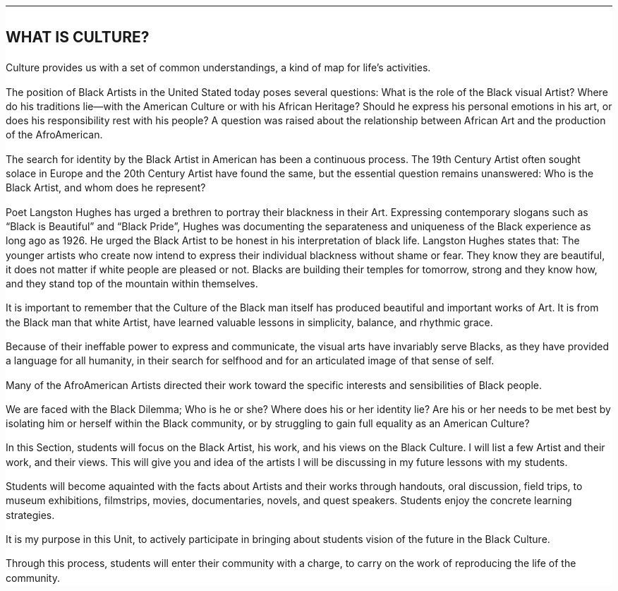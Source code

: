  </blockquote>
 <hr/>
 <h2>
  WHAT IS CULTURE?
 </h2>
 Culture provides us with a set of common understandings, a kind of map for life’s activities.
 <p>
  The position of Black Artists in the United Stated today poses several questions: What is the role of the Black visual Artist? Where do his traditions lie—with the American Culture or with his African Heritage? Should he express his personal emotions in his art, or does his responsibility rest with his people? A question was raised about the relationship between African Art and the production of the AfroAmerican.
 </p>
 <p>
  The search for identity by the Black Artist in American has been a continuous process. The 19th Century Artist often sought solace in Europe and the 20th Century Artist have found the same, but the essential question remains unanswered: Who is the Black Artist, and whom does he represent?
 </p>
 <p>
  Poet Langston Hughes has urged a brethren to portray their blackness in their Art. Expressing contemporary slogans such as “Black is Beautiful” and “Black Pride”, Hughes was documenting the separateness and uniqueness of the Black experience as long ago as 1926. He urged the Black Artist to be honest in his interpretation of black life. Langston Hughes states that: The younger artists who create now intend to express their individual blackness without shame or fear. They know they are beautiful, it does not matter if white people are pleased or not. Blacks are building their temples for tomorrow, strong and they know how, and they stand top of the mountain within themselves.
 </p>
 <p>
  It is important to remember that the Culture of the Black man itself has produced beautiful and important works of Art. It is from the Black man that white Artist, have learned valuable lessons in simplicity, balance, and rhythmic grace.
 </p>
 <p>
  Because of their ineffable power to express and communicate, the visual arts have invariably serve Blacks, as they have provided a language for all humanity, in their search for selfhood and for an articulated image of that sense of self.
 </p>
 <p>
  Many of the AfroAmerican Artists directed their work toward the specific interests and sensibilities of Black people.
 </p>
 <p>
  We are faced with the Black Dilemma; Who is he or she? Where does his or her identity lie? Are his or her needs to be met best by isolating him or herself within the Black community, or by struggling to gain full equality as an American Culture?
 </p>
 <p>
  In this Section, students will focus on the Black Artist, his work, and his views on the Black Culture. I will list a few Artist and their work, and their views. This will give you and idea of the artists I will be discussing in my future lessons with my students.
 </p>
 <p>
  Students will become aquainted with the facts about Artists and their works through handouts, oral discussion, field trips, to museum exhibitions, filmstrips, movies, documentaries, novels, and quest speakers. Students enjoy the concrete learning strategies.
 </p>
 <p>
  It is my purpose in this Unit, to actively participate in bringing about students vision of the future in the Black Culture.
 </p>
 <p>
  Through this process, students will enter their community with a charge, to carry on the work of reproducing the life of the community.
 </p>